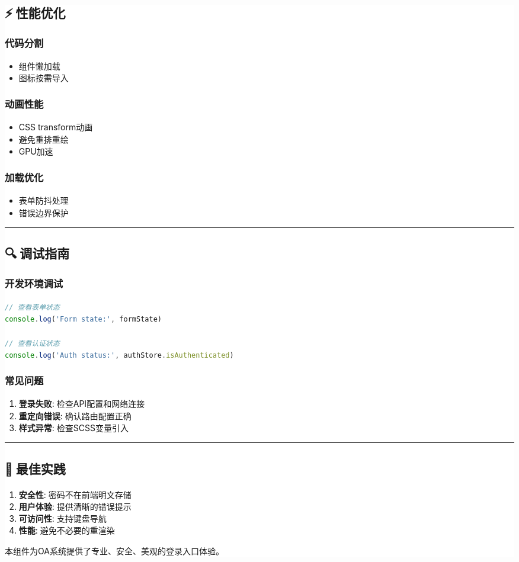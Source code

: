 
## ⚡ 性能优化

### 代码分割
- 组件懒加载
- 图标按需导入

### 动画性能
- CSS transform动画
- 避免重排重绘
- GPU加速

### 加载优化
- 表单防抖处理
- 错误边界保护

---

## 🔍 调试指南

### 开发环境调试
```typescript
// 查看表单状态
console.log('Form state:', formState)

// 查看认证状态
console.log('Auth status:', authStore.isAuthenticated)
```

### 常见问题
1. **登录失败**: 检查API配置和网络连接
2. **重定向错误**: 确认路由配置正确
3. **样式异常**: 检查SCSS变量引入

---

## 📝 最佳实践

1. **安全性**: 密码不在前端明文存储
2. **用户体验**: 提供清晰的错误提示
3. **可访问性**: 支持键盘导航
4. **性能**: 避免不必要的重渲染

本组件为OA系统提供了专业、安全、美观的登录入口体验。 